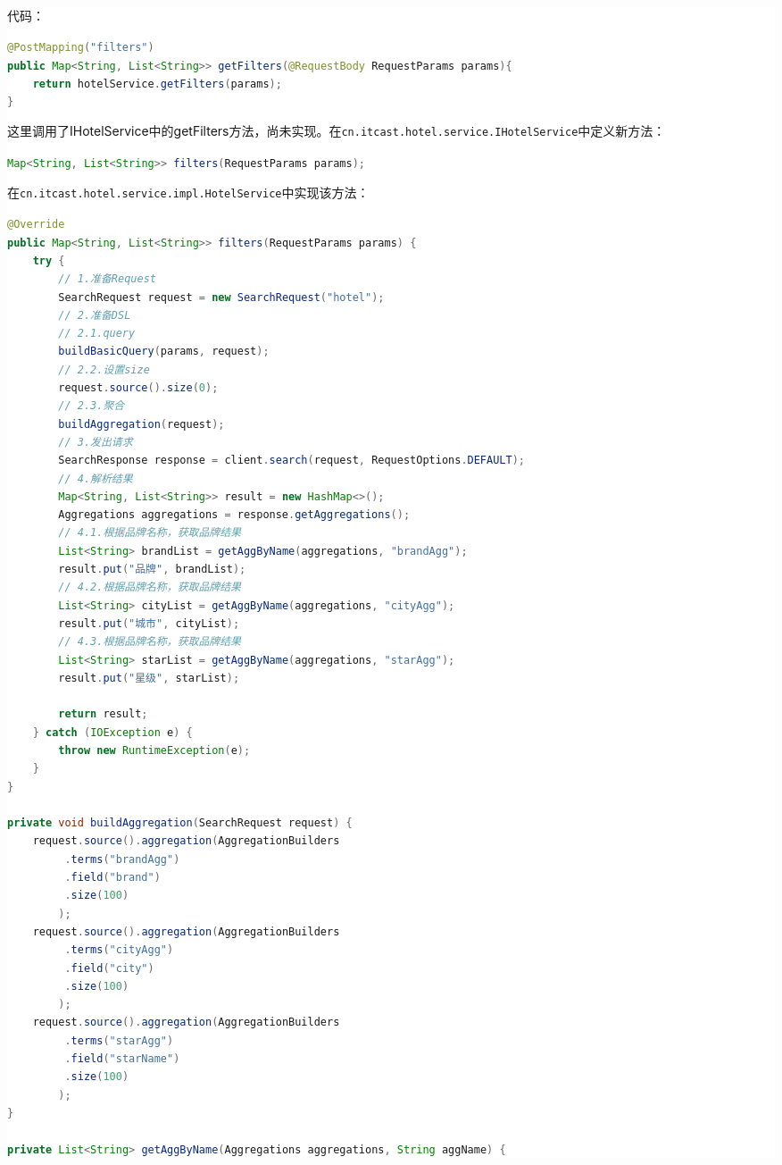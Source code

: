 代码：
```java
@PostMapping("filters")
public Map<String, List<String>> getFilters(@RequestBody RequestParams params){
	return hotelService.getFilters(params);
}
```
这里调用了IHotelService中的getFilters方法，尚未实现。在`cn.itcast.hotel.service.IHotelService`中定义新方法：
```java
Map<String, List<String>> filters(RequestParams params);
```
在`cn.itcast.hotel.service.impl.HotelService`中实现该方法：
```java
@Override
public Map<String, List<String>> filters(RequestParams params) {
    try {
        // 1.准备Request
        SearchRequest request = new SearchRequest("hotel");
        // 2.准备DSL
        // 2.1.query
        buildBasicQuery(params, request);
        // 2.2.设置size
        request.source().size(0);
        // 2.3.聚合
        buildAggregation(request);
        // 3.发出请求
        SearchResponse response = client.search(request, RequestOptions.DEFAULT);
        // 4.解析结果
        Map<String, List<String>> result = new HashMap<>();
        Aggregations aggregations = response.getAggregations();
        // 4.1.根据品牌名称，获取品牌结果
        List<String> brandList = getAggByName(aggregations, "brandAgg");
        result.put("品牌", brandList);
        // 4.2.根据品牌名称，获取品牌结果
        List<String> cityList = getAggByName(aggregations, "cityAgg");
        result.put("城市", cityList);
        // 4.3.根据品牌名称，获取品牌结果
        List<String> starList = getAggByName(aggregations, "starAgg");
        result.put("星级", starList);

        return result;
    } catch (IOException e) {
        throw new RuntimeException(e);
    }
}

private void buildAggregation(SearchRequest request) {
    request.source().aggregation(AggregationBuilders
		 .terms("brandAgg")
		 .field("brand")
		 .size(100)
		);
    request.source().aggregation(AggregationBuilders
		 .terms("cityAgg")
		 .field("city")
		 .size(100)
		);
    request.source().aggregation(AggregationBuilders
		 .terms("starAgg")
		 .field("starName")
		 .size(100)
		);
}

private List<String> getAggByName(Aggregations aggregations, String aggName) {
```